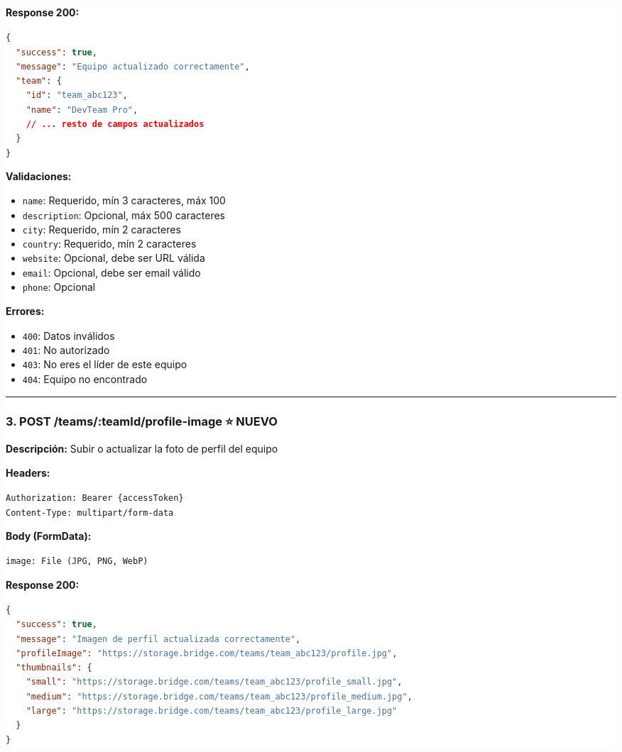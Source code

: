 **Response 200:**
```json
{
  "success": true,
  "message": "Equipo actualizado correctamente",
  "team": {
    "id": "team_abc123",
    "name": "DevTeam Pro",
    // ... resto de campos actualizados
  }
}
```

**Validaciones:**
- `name`: Requerido, mín 3 caracteres, máx 100
- `description`: Opcional, máx 500 caracteres
- `city`: Requerido, mín 2 caracteres
- `country`: Requerido, mín 2 caracteres
- `website`: Opcional, debe ser URL válida
- `email`: Opcional, debe ser email válido
- `phone`: Opcional

**Errores:**
- `400`: Datos inválidos
- `401`: No autorizado
- `403`: No eres el líder de este equipo
- `404`: Equipo no encontrado

---

### 3. POST /teams/:teamId/profile-image ⭐ **NUEVO**

**Descripción:** Subir o actualizar la foto de perfil del equipo

**Headers:**
```http
Authorization: Bearer {accessToken}
Content-Type: multipart/form-data
```

**Body (FormData):**
```
image: File (JPG, PNG, WebP)
```

**Response 200:**
```json
{
  "success": true,
  "message": "Imagen de perfil actualizada correctamente",
  "profileImage": "https://storage.bridge.com/teams/team_abc123/profile.jpg",
  "thumbnails": {
    "small": "https://storage.bridge.com/teams/team_abc123/profile_small.jpg",
    "medium": "https://storage.bridge.com/teams/team_abc123/profile_medium.jpg",
    "large": "https://storage.bridge.com/teams/team_abc123/profile_large.jpg"
  }
}
```
